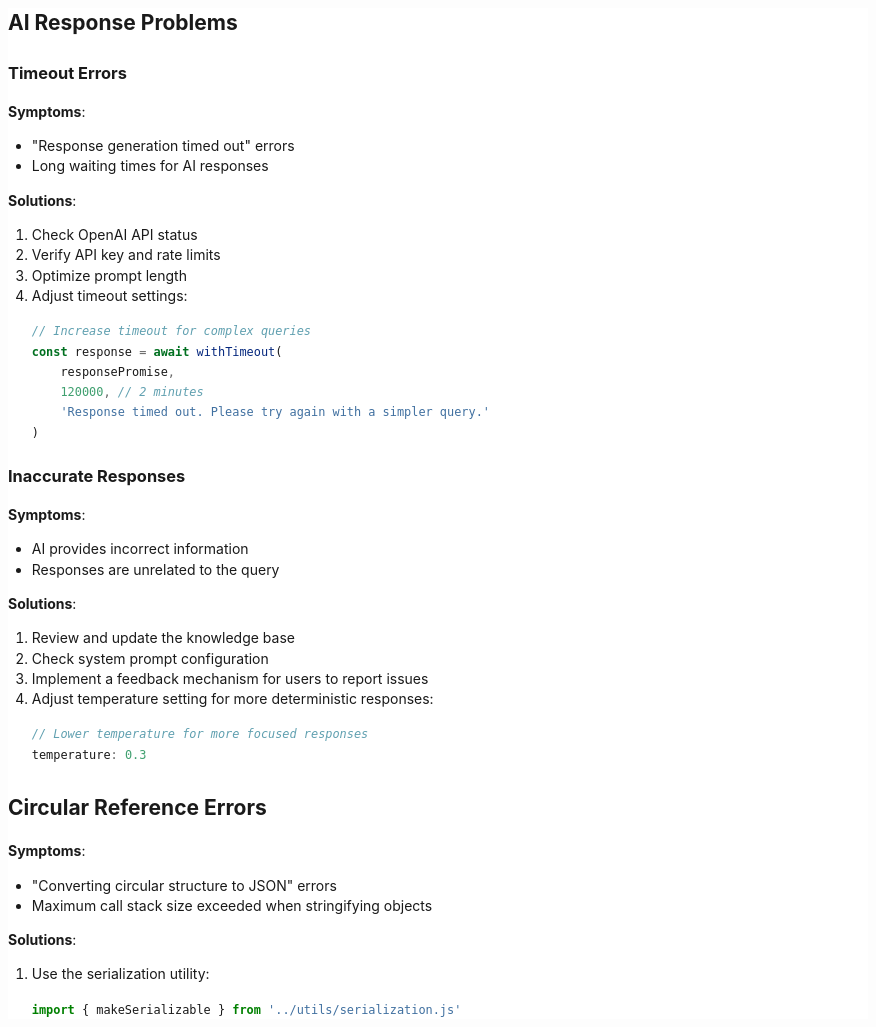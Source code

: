 ## AI Response Problems

### Timeout Errors

**Symptoms**:

-   "Response generation timed out" errors
-   Long waiting times for AI responses

**Solutions**:

1. Check OpenAI API status
2. Verify API key and rate limits
3. Optimize prompt length
4. Adjust timeout settings:
    ```javascript
    // Increase timeout for complex queries
    const response = await withTimeout(
        responsePromise,
        120000, // 2 minutes
        'Response timed out. Please try again with a simpler query.'
    )
    ```

### Inaccurate Responses

**Symptoms**:

-   AI provides incorrect information
-   Responses are unrelated to the query

**Solutions**:

1. Review and update the knowledge base
2. Check system prompt configuration
3. Implement a feedback mechanism for users to report issues
4. Adjust temperature setting for more deterministic responses:
    ```javascript
    // Lower temperature for more focused responses
    temperature: 0.3
    ```

## Circular Reference Errors

**Symptoms**:

-   "Converting circular structure to JSON" errors
-   Maximum call stack size exceeded when stringifying objects

**Solutions**:

1. Use the serialization utility:

    ```javascript
    import { makeSerializable } from '../utils/serialization.js'
